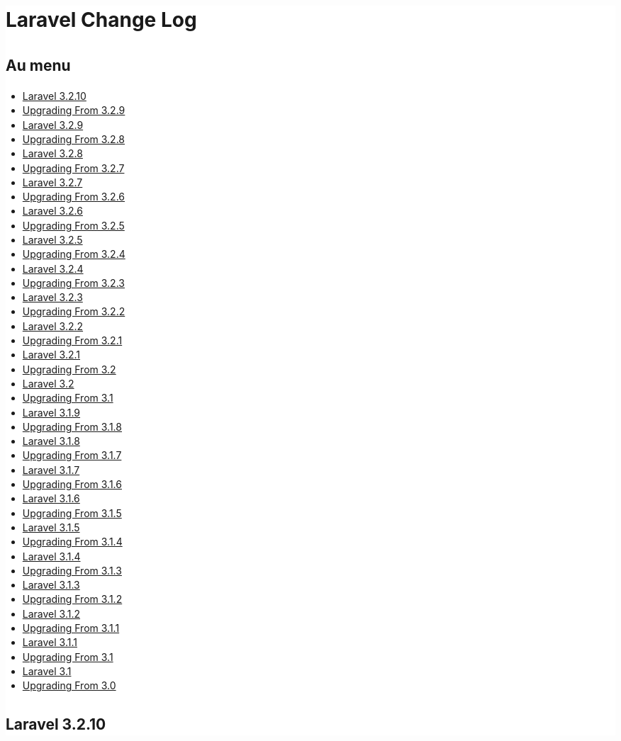 # Laravel Change Log

## Au menu

- [Laravel 3.2.10](#3.2.10)
- [Upgrading From 3.2.9](#upgrade-3.2.10)
- [Laravel 3.2.9](#3.2.9)
- [Upgrading From 3.2.8](#upgrade-3.2.9)
- [Laravel 3.2.8](#3.2.8)
- [Upgrading From 3.2.7](#upgrade-3.2.8)
- [Laravel 3.2.7](#3.2.7)
- [Upgrading From 3.2.6](#upgrade-3.2.7)
- [Laravel 3.2.6](#3.2.6)
- [Upgrading From 3.2.5](#upgrade-3.2.6)
- [Laravel 3.2.5](#3.2.5)
- [Upgrading From 3.2.4](#upgrade-3.2.5)
- [Laravel 3.2.4](#3.2.4)
- [Upgrading From 3.2.3](#upgrade-3.2.4)
- [Laravel 3.2.3](#3.2.3)
- [Upgrading From 3.2.2](#upgrade-3.2.3)
- [Laravel 3.2.2](#3.2.2)
- [Upgrading From 3.2.1](#upgrade-3.2.2)
- [Laravel 3.2.1](#3.2.1)
- [Upgrading From 3.2](#upgrade-3.2.1)
- [Laravel 3.2](#3.2)
- [Upgrading From 3.1](#upgrade-3.2)
- [Laravel 3.1.9](#3.1.9)
- [Upgrading From 3.1.8](#upgrade-3.1.9)
- [Laravel 3.1.8](#3.1.8)
- [Upgrading From 3.1.7](#upgrade-3.1.8)
- [Laravel 3.1.7](#3.1.7)
- [Upgrading From 3.1.6](#upgrade-3.1.7)
- [Laravel 3.1.6](#3.1.6)
- [Upgrading From 3.1.5](#upgrade-3.1.6)
- [Laravel 3.1.5](#3.1.5)
- [Upgrading From 3.1.4](#upgrade-3.1.5)
- [Laravel 3.1.4](#3.1.4)
- [Upgrading From 3.1.3](#upgrade-3.1.4)
- [Laravel 3.1.3](#3.1.3)
- [Upgrading From 3.1.2](#uprade-3.1.3)
- [Laravel 3.1.2](#3.1.2)
- [Upgrading From 3.1.1](#upgrade-3.1.2)
- [Laravel 3.1.1](#3.1.1)
- [Upgrading From 3.1](#upgrade-3.1.1)
- [Laravel 3.1](#3.1)
- [Upgrading From 3.0](#upgrade-3.1)

<a name="3.2.10"></a>
## Laravel 3.2.10
